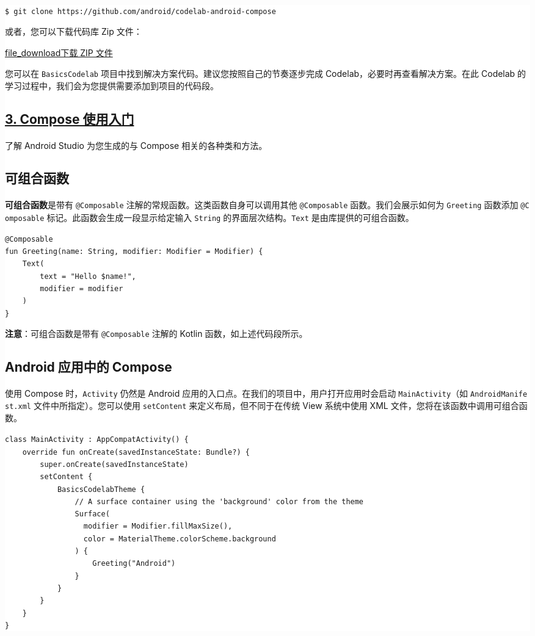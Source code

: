 ```
$ git clone https://github.com/android/codelab-android-compose
```

或者，您可以下载代码库 Zip 文件：

[file_download下载 ZIP 文件](https://github.com/android/codelab-android-compose/archive/main.zip)

您可以在 `BasicsCodelab` 项目中找到解决方案代码。建议您按照自己的节奏逐步完成 Codelab，必要时再查看解决方案。在此 Codelab 的学习过程中，我们会为您提供需要添加到项目的代码段。



## [3. Compose 使用入门](https://developer.android.com/codelabs/jetpack-compose-basics?hl=zh-cn&continue=https%3A%2F%2Fdeveloper.android.com%2Fcourses%2Fpathways%2Fcompose%3Fhl%3Dzh-cn%23codelab-https%3A%2F%2Fdeveloper.android.com%2Fcodelabs%2Fjetpack-compose-basics#2)

了解 Android Studio 为您生成的与 Compose 相关的各种类和方法。

## 可组合函数

**可组合函数**是带有 `@Composable` 注解的常规函数。这类函数自身可以调用其他 `@Composable` 函数。我们会展示如何为 `Greeting` 函数添加 `@Composable` 标记。此函数会生成一段显示给定输入 `String` 的界面层次结构。`Text` 是由库提供的可组合函数。

```
@Composable
fun Greeting(name: String, modifier: Modifier = Modifier) {
    Text(
        text = "Hello $name!",
        modifier = modifier
    )
}
```

**注意**：可组合函数是带有 `@Composable` 注解的 Kotlin 函数，如上述代码段所示。

## Android 应用中的 Compose

使用 Compose 时，`Activity` 仍然是 Android 应用的入口点。在我们的项目中，用户打开应用时会启动 `MainActivity`（如 `AndroidManifest.xml` 文件中所指定）。您可以使用 `setContent` 来定义布局，但不同于在传统 View 系统中使用 XML 文件，您将在该函数中调用可组合函数。

```
class MainActivity : AppCompatActivity() {
    override fun onCreate(savedInstanceState: Bundle?) {
        super.onCreate(savedInstanceState)
        setContent {
            BasicsCodelabTheme {
                // A surface container using the 'background' color from the theme
                Surface(
                  modifier = Modifier.fillMaxSize(),
                  color = MaterialTheme.colorScheme.background
                ) {
                    Greeting("Android")
                }
            }
        }
    }
}
```
